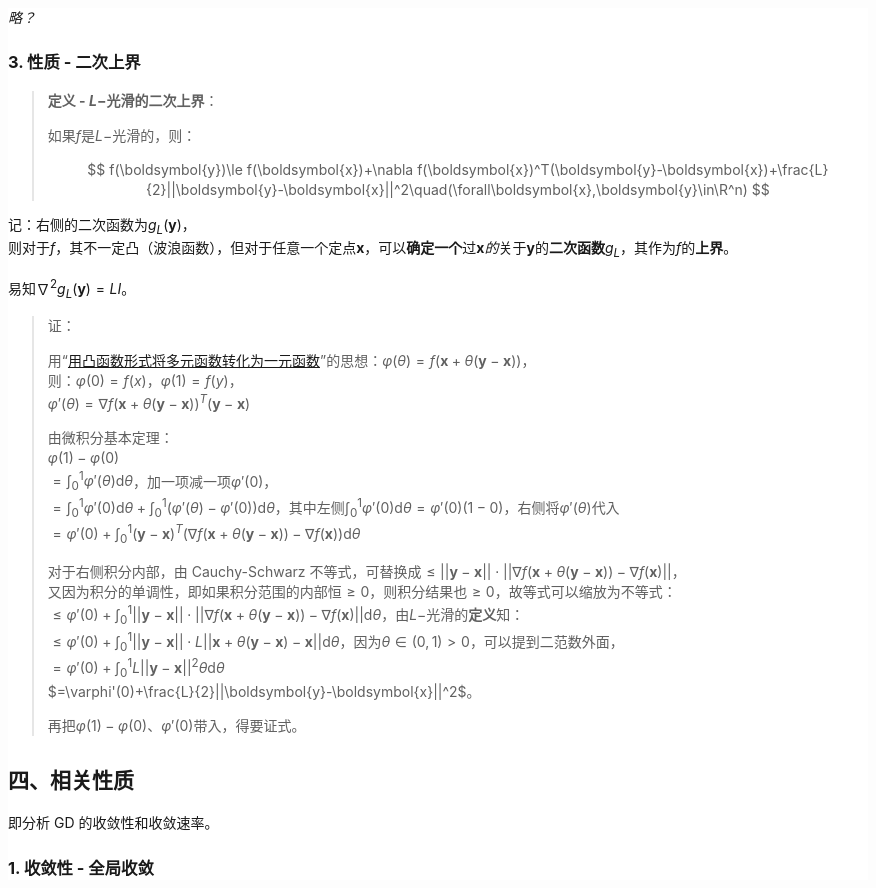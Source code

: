 *略？*

### 3. 性质 - 二次上界

> **定义 - $L-$光滑的二次上界**：
>
> 如果$f$是$L-$光滑的，则：
>
> $$
> f(\boldsymbol{y})\le f(\boldsymbol{x})+\nabla f(\boldsymbol{x})^T(\boldsymbol{y}-\boldsymbol{x})+\frac{L}{2}||\boldsymbol{y}-\boldsymbol{x}||^2\quad(\forall\boldsymbol{x},\boldsymbol{y}\in\R^n)
> $$

记：右侧的二次函数为$g_L(\boldsymbol{y})$，  
则对于$f$，其不一定凸（波浪函数），但对于任意一个定点$\boldsymbol{x}$，可以**确定一个**过$\boldsymbol{x}的$关于$\boldsymbol{y}$的**二次函数**$g_L$，其作为$f$的**上界**。  

易知$\nabla^2 g_L(\boldsymbol{y})=LI$。

> 证：
>
> 用“[用凸函数形式将多元函数转化为一元函数](../Ep.2%20凸性/2.2.%20凸函数、凸优化.md#ex-另一种形式---用凸函数形式将多元函数转化为一元函数)”的思想：$\varphi(\theta)=f(\boldsymbol{x}+\theta(\boldsymbol{y}-\boldsymbol{x}))$，  
> 则：$\varphi(0)=f(x)$，$\varphi(1)=f(y)$，  
> $\varphi'(\theta)=\nabla f(\boldsymbol{x}+\theta(\boldsymbol{y}-\boldsymbol{x}))^T(\boldsymbol{y}-\boldsymbol{x})$
>
> 由微积分基本定理：  
> $\varphi(1)-\varphi(0)$  
> $=\int_0^1 \varphi'(\theta) \text{d}\theta$，加一项减一项$\varphi'(0)$，  
> $=\int_0^1\varphi'(0)\text{d}\theta+\int_0^1 (\varphi'(\theta)-\varphi'(0))\text{d}\theta$，其中左侧$\int_0^1\varphi'(0)\text{d}\theta=\varphi'(0)(1-0)$，右侧将$\varphi'(\theta)$代入  
> $=\varphi'(0)+\int_0^1(\boldsymbol{y}-\boldsymbol{x})^T(\nabla f(\boldsymbol{x}+\theta(\boldsymbol{y}-\boldsymbol{x}))-\nabla f(\boldsymbol{x}))\text{d}\theta$
>
> 对于右侧积分内部，由 Cauchy-Schwarz 不等式，可替换成$\le||\boldsymbol{y}-\boldsymbol{x}||\cdot||\nabla f(\boldsymbol{x}+\theta(\boldsymbol{y}-\boldsymbol{x}))-\nabla f(\boldsymbol{x})||$，  
> 又因为积分的单调性，即如果积分范围的内部恒$\ge0$，则积分结果也$\ge0$，故等式可以缩放为不等式：  
> $\le\varphi'(0)+\int_0^1||\boldsymbol{y}-\boldsymbol{x}||\cdot||\nabla f(\boldsymbol{x}+\theta(\boldsymbol{y}-\boldsymbol{x}))-\nabla f(\boldsymbol{x})||\text{d}\theta$，由$L-$光滑的**定义**知：  
> $\le\varphi'(0)+\int_0^1 ||\boldsymbol{y}-\boldsymbol{x}||\cdot L||\boldsymbol{x}+\theta(\boldsymbol{y}-\boldsymbol{x})-\boldsymbol{x}||\text{d}\theta$，因为$\theta\in(0,1)>0$，可以提到二范数外面，  
> $=\varphi'(0)+\int_0^1 L||\boldsymbol{y}-\boldsymbol{x}||^2\theta\text{d}\theta$  
> $=\varphi'(0)+\frac{L}{2}||\boldsymbol{y}-\boldsymbol{x}||^2$。
>
> 再把$\varphi(1)-\varphi(0)$、$\varphi'(0)$带入，得要证式。

## 四、相关性质

即分析 GD 的收敛性和收敛速率。

### 1. 收敛性 - 全局收敛
